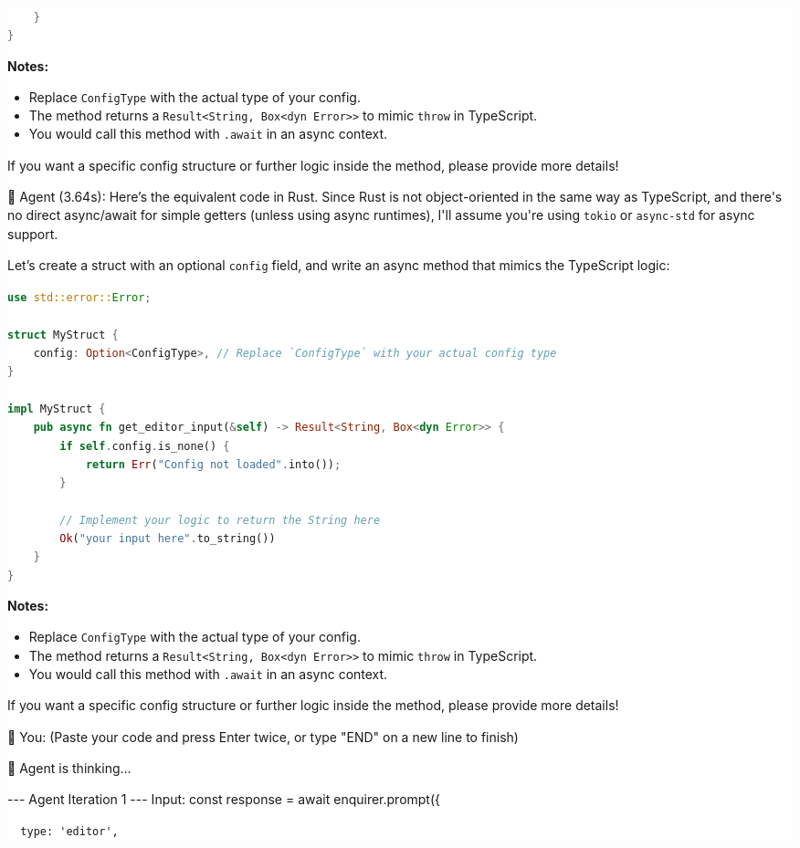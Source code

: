 ```rust
    }
}
```

**Notes:**
- Replace `ConfigType` with the actual type of your config.
- The method returns a `Result<String, Box<dyn Error>>` to mimic `throw` in TypeScript.
- You would call this method with `.await` in an async context.

If you want a specific config structure or further logic inside the method, please provide more details!

🤖 Agent (3.64s):
Here’s the equivalent code in Rust. Since Rust is not object-oriented in the same way as TypeScript, and there's no direct async/await for simple getters (unless using async runtimes), I'll assume you're using `tokio` or `async-std` for async support. 

Let’s create a struct with an optional `config` field, and write an async method that mimics the TypeScript logic:

```rust
use std::error::Error;

struct MyStruct {
    config: Option<ConfigType>, // Replace `ConfigType` with your actual config type
}

impl MyStruct {
    pub async fn get_editor_input(&self) -> Result<String, Box<dyn Error>> {
        if self.config.is_none() {
            return Err("Config not loaded".into());
        }

        // Implement your logic to return the String here
        Ok("your input here".to_string())
    }
}
```

**Notes:**
- Replace `ConfigType` with the actual type of your config.
- The method returns a `Result<String, Box<dyn Error>>` to mimic `throw` in TypeScript.
- You would call this method with `.await` in an async context.

If you want a specific config structure or further logic inside the method, please provide more details!

🧑 You: (Paste your code and press Enter twice, or type "END" on a new line to finish)

🤔 Agent is thinking...

--- Agent Iteration 1 ---
Input: const response = await enquirer.prompt<UserInput>({

      type: 'editor',
